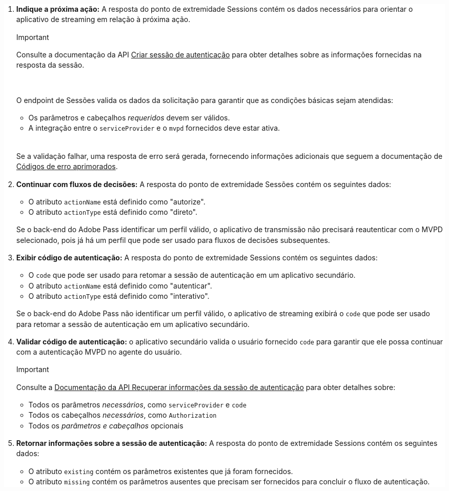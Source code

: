 1. **Indique a próxima ação:** A resposta do ponto de extremidade Sessions contém os dados necessários para orientar o aplicativo de streaming em relação à próxima ação.

   >[!IMPORTANT]
   >
   > Consulte a documentação da API [Criar sessão de autenticação](../../apis/sessions-apis/rest-api-v2-sessions-apis-create-authentication-session.md) para obter detalhes sobre as informações fornecidas na resposta da sessão.
   > 
   > <br/>
   > 
   > O endpoint de Sessões valida os dados da solicitação para garantir que as condições básicas sejam atendidas:
   >
   > * Os parâmetros e cabeçalhos _requeridos_ devem ser válidos.
   > * A integração entre o `serviceProvider` e o `mvpd` fornecidos deve estar ativa.
   >
   > <br/>
   > 
   > Se a validação falhar, uma resposta de erro será gerada, fornecendo informações adicionais que seguem a documentação de [Códigos de erro aprimorados](../../../../features-standard/error-reporting/enhanced-error-codes.md).

1. **Continuar com fluxos de decisões:** A resposta do ponto de extremidade Sessões contém os seguintes dados:
   * O atributo `actionName` está definido como &quot;autorize&quot;.
   * O atributo `actionType` está definido como &quot;direto&quot;.

   Se o back-end do Adobe Pass identificar um perfil válido, o aplicativo de transmissão não precisará reautenticar com o MVPD selecionado, pois já há um perfil que pode ser usado para fluxos de decisões subsequentes.

1. **Exibir código de autenticação:** A resposta do ponto de extremidade Sessions contém os seguintes dados:
   * O `code` que pode ser usado para retomar a sessão de autenticação em um aplicativo secundário.
   * O atributo `actionName` está definido como &quot;autenticar&quot;.
   * O atributo `actionType` está definido como &quot;interativo&quot;.

   Se o back-end do Adobe Pass não identificar um perfil válido, o aplicativo de streaming exibirá o `code` que pode ser usado para retomar a sessão de autenticação em um aplicativo secundário.

1. **Validar código de autenticação:** o aplicativo secundário valida o usuário fornecido `code` para garantir que ele possa continuar com a autenticação MVPD no agente do usuário.

   >[!IMPORTANT]
   >
   > Consulte a [Documentação da API Recuperar informações da sessão de autenticação](../../apis/sessions-apis/rest-api-v2-sessions-apis-retrieve-authentication-session-information-using-code.md) para obter detalhes sobre:
   >
   > * Todos os parâmetros _necessários_, como `serviceProvider` e `code`
   > * Todos os cabeçalhos _necessários_, como `Authorization`
   > * Todos os _parâmetros e cabeçalhos_ opcionais

1. **Retornar informações sobre a sessão de autenticação:** A resposta do ponto de extremidade Sessions contém os seguintes dados:
   * O atributo `existing` contém os parâmetros existentes que já foram fornecidos.
   * O atributo `missing` contém os parâmetros ausentes que precisam ser fornecidos para concluir o fluxo de autenticação.
